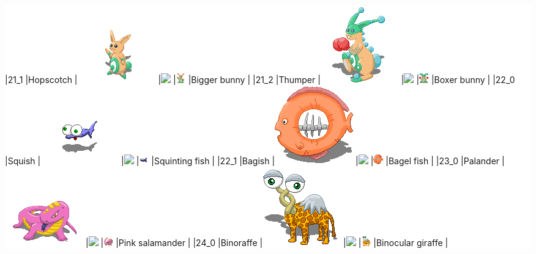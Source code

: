 |21_1       |Hopscotch                            |![](./monsters/128x128/21_1.png) |![](./monsters/64x64/0_0.png)    |![](./monsters/16x16/21_1.png)           |Bigger bunny           |
|21_2       |Thumper                            |![](./monsters/128x128/21_2.png) |![](./monsters/64x64/0_0.png)    |![](./monsters/16x16/21_2.png)           |Boxer bunny            |
|22_0       |Squish                             |![](./monsters/128x128/22_0.png) |![](./monsters/64x64/0_0.png)    |![](./monsters/16x16/22_0.png)           |Squinting fish         |
|22_1       |Bagish                             |![](./monsters/128x128/22_1.png) |![](./monsters/64x64/0_0.png)    |![](./monsters/16x16/22_1.png)           |Bagel fish             |
|23_0       |Palander                           |![](./monsters/128x128/23_0.png) |![](./monsters/64x64/0_0.png)    |![](./monsters/16x16/23_0.png)           |Pink salamander        |
|24_0       |Binoraffe                          |![](./monsters/128x128/24_0.png) |![](./monsters/64x64/0_0.png)    |![](./monsters/16x16/24_0.png)           |Binocular giraffe      |